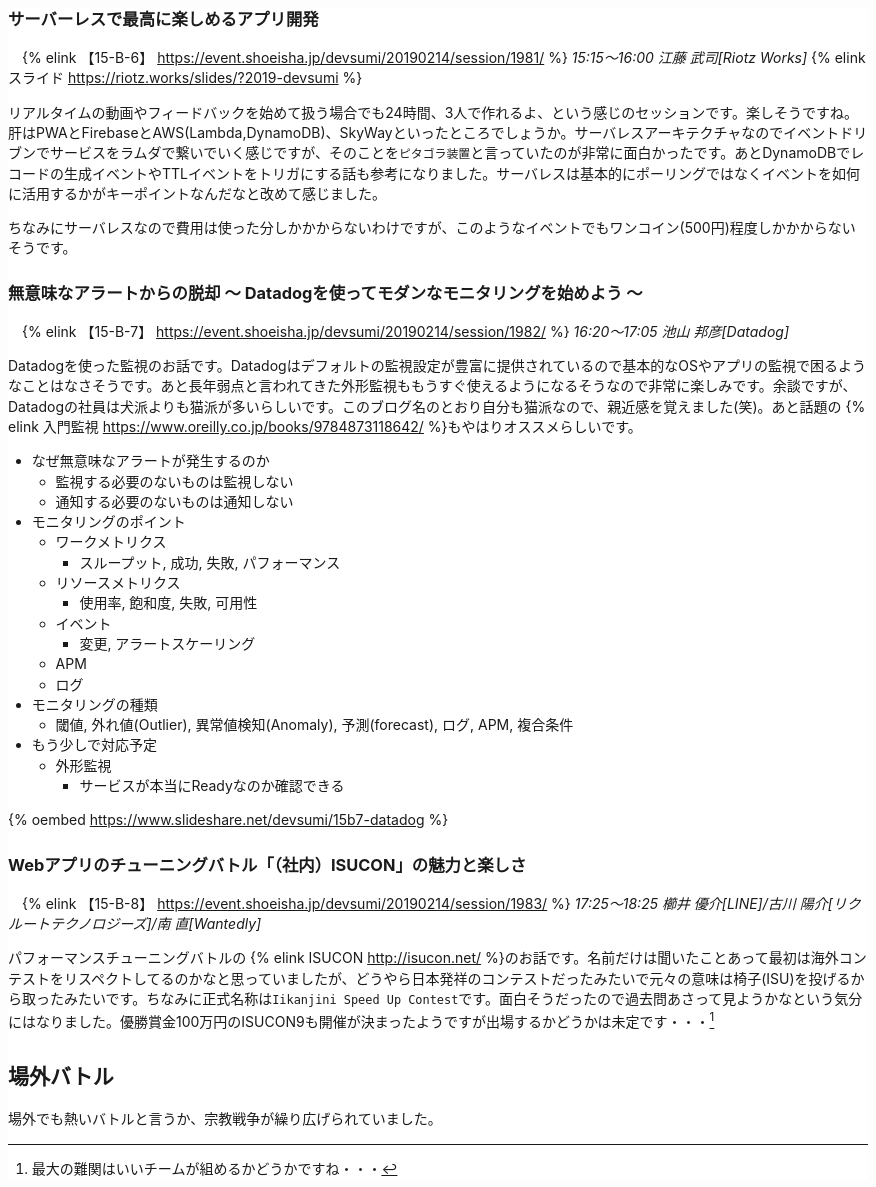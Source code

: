 [^7]: 過去2回は両方参加しています。もともとElixirはRuby on Railsのコミッターが作った言語で文法もRubyに似ていることからRubyユーザが多い印象です。
[^8]: ここで言うプロセスはOSのプロセスではなく、Elixirのプロセスです。一般的にはアクターと呼ばれる非同期処理の単位です。
[^9]: EVM=Erlang VM。ElixirはErlang言語の仮想機械(VM)であるEVM上で動作します。Java言語のVMであるJVM上で動作するKotlinやScalaのようなものです。


### サーバーレスで最高に楽しめるアプリ開発

　{% elink 【15-B-6】 https://event.shoeisha.jp/devsumi/20190214/session/1981/ %} *15:15～16:00 江藤 武司[Riotz Works]* {% elink スライド https://riotz.works/slides/?2019-devsumi %}

リアルタイムの動画やフィードバックを始めて扱う場合でも24時間、3人で作れるよ、という感じのセッションです。楽しそうですね。肝はPWAとFirebaseとAWS(Lambda,DynamoDB)、SkyWayといったところでしょうか。サーバレスアーキテクチャなのでイベントドリブンでサービスをラムダで繋いでいく感じですが、そのことを`ピタゴラ装置`と言っていたのが非常に面白かったです。あとDynamoDBでレコードの生成イベントやTTLイベントをトリガにする話も参考になりました。サーバレスは基本的にポーリングではなくイベントを如何に活用するかがキーポイントなんだなと改めて感じました。

ちなみにサーバレスなので費用は使った分しかかからないわけですが、このようなイベントでもワンコイン(500円)程度しかかからないそうです。

### 無意味なアラートからの脱却 〜 Datadogを使ってモダンなモニタリングを始めよう 〜

　{% elink 【15-B-7】 https://event.shoeisha.jp/devsumi/20190214/session/1982/ %} *16:20～17:05 池山 邦彦[Datadog]*

Datadogを使った監視のお話です。Datadogはデフォルトの監視設定が豊富に提供されているので基本的なOSやアプリの監視で困るようなことはなさそうです。あと長年弱点と言われてきた外形監視ももうすぐ使えるようになるそうなので非常に楽しみです。余談ですが、Datadogの社員は犬派よりも猫派が多いらしいです。このブログ名のとおり自分も猫派なので、親近感を覚えました(笑)。あと話題の {% elink 入門監視 https://www.oreilly.co.jp/books/9784873118642/ %}もやはりオススメらしいです。

- なぜ無意味なアラートが発生するのか
  - 監視する必要のないものは監視しない
  - 通知する必要のないものは通知しない
- モニタリングのポイント
  - ワークメトリクス
    - スループット, 成功, 失敗, パフォーマンス
  - リソースメトリクス
    - 使用率, 飽和度, 失敗, 可用性
  - イベント
    - 変更, アラートスケーリング
  - APM
  - ログ
- モニタリングの種類
  - 閾値, 外れ値(Outlier), 異常値検知(Anomaly), 予測(forecast), ログ, APM, 複合条件
- もう少しで対応予定
  - 外形監視
    - サービスが本当にReadyなのか確認できる

{% oembed https://www.slideshare.net/devsumi/15b7-datadog %}

### Webアプリのチューニングバトル「（社内）ISUCON」の魅力と楽しさ

　{% elink 【15-B-8】 https://event.shoeisha.jp/devsumi/20190214/session/1983/ %} *17:25～18:25  櫛井 優介[LINE]/古川 陽介[リクルートテクノロジーズ]/南 直[Wantedly]*

パフォーマンスチューニングバトルの {% elink ISUCON http://isucon.net/ %}のお話です。名前だけは聞いたことあって最初は海外コンテストをリスペクトしてるのかなと思っていましたが、どうやら日本発祥のコンテストだったみたいで元々の意味は椅子(ISU)を投げるから取ったみたいです。ちなみに正式名称は`Iikanjini Speed Up Contest`です。面白そうだったので過去問あさって見ようかなという気分にはなりました。優勝賞金100万円のISUCON9も開催が決まったようですが出場するかどうかは未定です・・・[^10]

[^10]: 最大の難関はいいチームが組めるかどうかですね・・・

## 場外バトル

場外でも熱いバトルと言うか、宗教戦争が繰り広げられていました。


[^1]: Change Listの略。一回のコミットに含まれる変更ファイル
[^2]: {% elink Gerrit https://www.gerritcodereview.com/  %}はGoogleが開発したOSSのコードレビューシステム。GerritはCritiqueを元にOSS化されたものらしい。
[^3]: Javaでクロスプラットホーム開発したことあるエンジニアになら大抵知っていることですが、まともな製品を開発をする場合は大抵JVMの下側がWindowsなのかLinuxなのか、はたまたAndroidなのかは当然意識します。要は`Write once, run anywhere`は言い過ぎってことです。特にインストーラ周りは壊滅的だし、UIは残念なことになります。というのも結局はJVMでは最大公約数的なアプローチしかできないから、それで事足りる分はいいのですが大抵はそれだけではうまくいかないからです。もちろんこれは当時のSun Microsystemsが掲げた理念に過ぎないのかもしれませんが、Java生誕から20年以上経った今でも達成されていないことを考えると完全に誇大広告だったということだと思います。
[^4]: GCPの場合スケールさせることができるので`Write once, run everywhere`の方が近いかもしれませんが、これもさすがに言い過ぎ感があるので忘れてください・・・
[^5]: 日本語ブログはありがたいのでブログ書いて！と訴えていました。このブログが届くとは思いませんが、まぁ書き続けたいと思います・・・
[^6]: 自分が投票した2冊とも大賞に選ばれました。技術書部門大賞の方は2日目の翔泳社の販売ブースで購入しました。読んだ感想とかいつかブログでまとめたいと思います。
[^11]: 自分はEmacs派ですが、このブログはVS Codeで書いています・・・あと好きな言語はRubyとScalaです。ただ機械学習の関係でPythonを使う機会も増えてます・・・
[^12]: 自分もこの記事を書く際に参考にさせて頂きました。ありがとうございました。